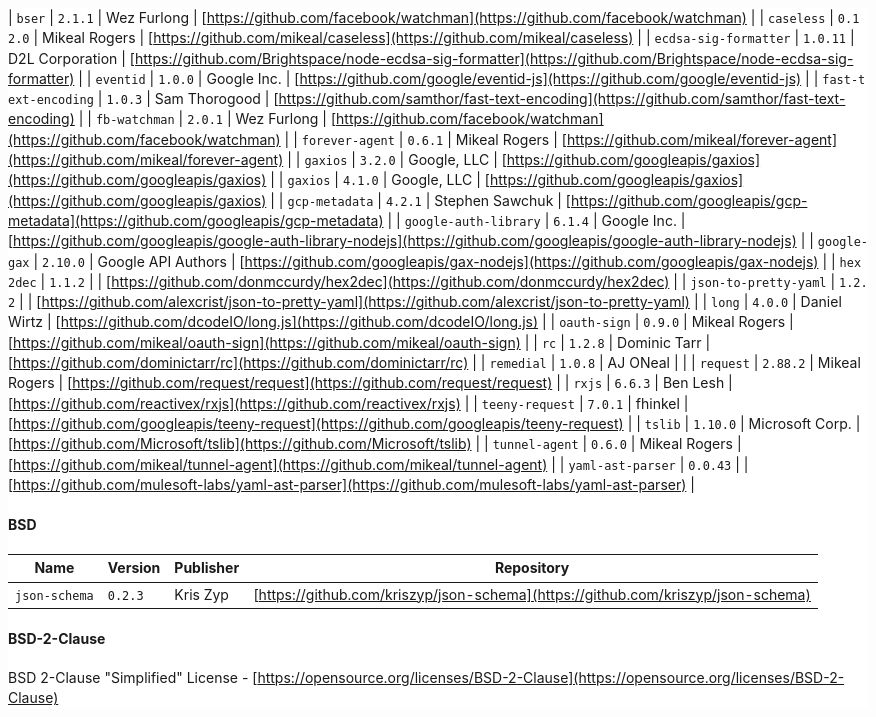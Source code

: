 | `bser`                                | `2.1.1`         | Wez Furlong           | [https://github.com/facebook/watchman](https://github.com/facebook/watchman)                                                     |
| `caseless`                            | `0.12.0`        | Mikeal Rogers         | [https://github.com/mikeal/caseless](https://github.com/mikeal/caseless)                                                         |
| `ecdsa-sig-formatter`                 | `1.0.11`        | D2L Corporation       | [https://github.com/Brightspace/node-ecdsa-sig-formatter](https://github.com/Brightspace/node-ecdsa-sig-formatter)               |
| `eventid`                             | `1.0.0`         | Google Inc.           | [https://github.com/google/eventid-js](https://github.com/google/eventid-js)                                                     |
| `fast-text-encoding`                  | `1.0.3`         | Sam Thorogood         | [https://github.com/samthor/fast-text-encoding](https://github.com/samthor/fast-text-encoding)                                   |
| `fb-watchman`                         | `2.0.1`         | Wez Furlong           | [https://github.com/facebook/watchman](https://github.com/facebook/watchman)                                                     |
| `forever-agent`                       | `0.6.1`         | Mikeal Rogers         | [https://github.com/mikeal/forever-agent](https://github.com/mikeal/forever-agent)                                               |
| `gaxios`                              | `3.2.0`         | Google, LLC           | [https://github.com/googleapis/gaxios](https://github.com/googleapis/gaxios)                                                     |
| `gaxios`                              | `4.1.0`         | Google, LLC           | [https://github.com/googleapis/gaxios](https://github.com/googleapis/gaxios)                                                     |
| `gcp-metadata`                        | `4.2.1`         | Stephen Sawchuk       | [https://github.com/googleapis/gcp-metadata](https://github.com/googleapis/gcp-metadata)                                         |
| `google-auth-library`                 | `6.1.4`         | Google Inc.           | [https://github.com/googleapis/google-auth-library-nodejs](https://github.com/googleapis/google-auth-library-nodejs)             |
| `google-gax`                          | `2.10.0`        | Google API Authors    | [https://github.com/googleapis/gax-nodejs](https://github.com/googleapis/gax-nodejs)                                             |
| `hex2dec`                             | `1.1.2`         |                       | [https://github.com/donmccurdy/hex2dec](https://github.com/donmccurdy/hex2dec)                                                   |
| `json-to-pretty-yaml`                 | `1.2.2`         |                       | [https://github.com/alexcrist/json-to-pretty-yaml](https://github.com/alexcrist/json-to-pretty-yaml)                             |
| `long`                                | `4.0.0`         | Daniel Wirtz          | [https://github.com/dcodeIO/long.js](https://github.com/dcodeIO/long.js)                                                         |
| `oauth-sign`                          | `0.9.0`         | Mikeal Rogers         | [https://github.com/mikeal/oauth-sign](https://github.com/mikeal/oauth-sign)                                                     |
| `rc`                                  | `1.2.8`         | Dominic Tarr          | [https://github.com/dominictarr/rc](https://github.com/dominictarr/rc)                                                           |
| `remedial`                            | `1.0.8`         | AJ ONeal              |                                                                                                                                  |
| `request`                             | `2.88.2`        | Mikeal Rogers         | [https://github.com/request/request](https://github.com/request/request)                                                         |
| `rxjs`                                | `6.6.3`         | Ben Lesh              | [https://github.com/reactivex/rxjs](https://github.com/reactivex/rxjs)                                                           |
| `teeny-request`                       | `7.0.1`         | fhinkel               | [https://github.com/googleapis/teeny-request](https://github.com/googleapis/teeny-request)                                       |
| `tslib`                               | `1.10.0`        | Microsoft Corp.       | [https://github.com/Microsoft/tslib](https://github.com/Microsoft/tslib)                                                         |
| `tunnel-agent`                        | `0.6.0`         | Mikeal Rogers         | [https://github.com/mikeal/tunnel-agent](https://github.com/mikeal/tunnel-agent)                                                 |
| `yaml-ast-parser`                     | `0.0.43`        |                       | [https://github.com/mulesoft-labs/yaml-ast-parser](https://github.com/mulesoft-labs/yaml-ast-parser)                             |

#### BSD

| Name          | Version | Publisher | Repository                                                                       |
| ------------- | ------- | --------- | -------------------------------------------------------------------------------- |
| `json-schema` | `0.2.3` | Kris Zyp  | [https://github.com/kriszyp/json-schema](https://github.com/kriszyp/json-schema) |

#### BSD-2-Clause

BSD 2-Clause "Simplified" License - [https://opensource.org/licenses/BSD-2-Clause](https://opensource.org/licenses/BSD-2-Clause)
